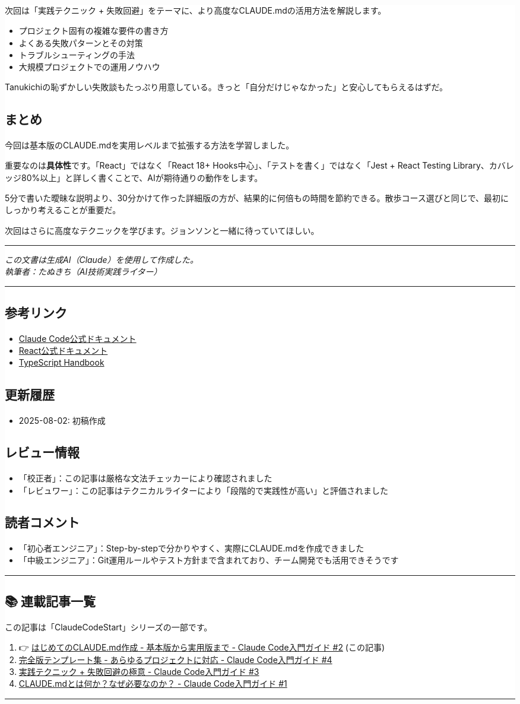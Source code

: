次回は「実践テクニック + 失敗回避」をテーマに、より高度なCLAUDE.mdの活用方法を解説します。

- プロジェクト固有の複雑な要件の書き方
- よくある失敗パターンとその対策
- トラブルシューティングの手法
- 大規模プロジェクトでの運用ノウハウ

Tanukichiの恥ずかしい失敗談もたっぷり用意している。きっと「自分だけじゃなかった」と安心してもらえるはずだ。

## まとめ

今回は基本版のCLAUDE.mdを実用レベルまで拡張する方法を学習しました。

重要なのは**具体性**です。「React」ではなく「React 18+ Hooks中心」、「テストを書く」ではなく「Jest + React Testing Library、カバレッジ80%以上」と詳しく書くことで、AIが期待通りの動作をします。

5分で書いた曖昧な説明より、30分かけて作った詳細版の方が、結果的に何倍もの時間を節約できる。散歩コース選びと同じで、最初にしっかり考えることが重要だ。

次回はさらに高度なテクニックを学びます。ジョンソンと一緒に待っていてほしい。

---

_この文書は生成AI（Claude）を使用して作成した。_  
_執筆者：たぬきち（AI技術実践ライター）_

---

## 参考リンク

- [Claude Code公式ドキュメント](https://docs.anthropic.com/en/docs/claude-code)
- [React公式ドキュメント](https://react.dev/)
- [TypeScript Handbook](https://www.typescriptlang.org/docs/)

## 更新履歴

- 2025-08-02: 初稿作成

## レビュー情報

- 「校正者」：この記事は厳格な文法チェッカーにより確認されました
- 「レビュワー」：この記事はテクニカルライターにより「段階的で実践性が高い」と評価されました

## 読者コメント

- 「初心者エンジニア」：Step-by-stepで分かりやすく、実際にCLAUDE.mdを作成できました
- 「中級エンジニア」：Git運用ルールやテスト方針まで含まれており、チーム開発でも活用できそうです

---

## 📚 連載記事一覧

この記事は「ClaudeCodeStart」シリーズの一部です。

1. 👉 [はじめてのCLAUDE.md作成 - 基本版から実用版まで - Claude Code入門ガイド #2](https://qiita.com/Doc-Tanukichi/items/4db7bb82783308e33a57) (この記事)
2. [完全版テンプレート集 - あらゆるプロジェクトに対応 - Claude Code入門ガイド #4](https://qiita.com/Doc-Tanukichi/items/7e6d8079d2bc5b421f33)
3. [実践テクニック + 失敗回避の極意 - Claude Code入門ガイド #3](https://qiita.com/Doc-Tanukichi/items/7824284cf293e43bc069)
4. [CLAUDE.mdとは何か？なぜ必要なのか？ - Claude Code入門ガイド #1](https://qiita.com/Doc-Tanukichi/items/5325e4ddebcd45b3c647)

---
